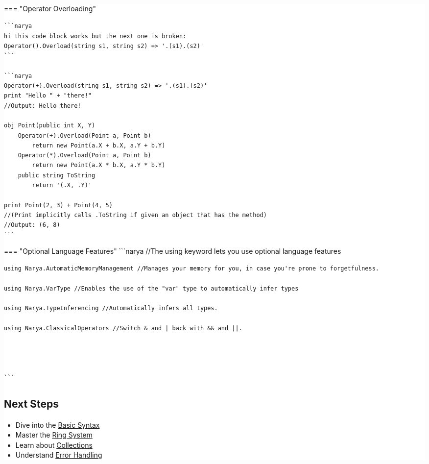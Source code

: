 === "Operator Overloading"

    ```narya
    hi this code block works but the next one is broken:
    Operator().Overload(string s1, string s2) => '.(s1).(s2)'
    ```

    ```narya
    Operator(+).Overload(string s1, string s2) => '.(s1).(s2)'
    print "Hello " + "there!" 
    //Output: Hello there!

    obj Point(public int X, Y)
        Operator(+).Overload(Point a, Point b)
            return new Point(a.X + b.X, a.Y + b.Y)
        Operator(*).Overload(Point a, Point b)
            return new Point(a.X * b.X, a.Y * b.Y)
        public string ToString
            return '(.X, .Y)'
    
    print Point(2, 3) + Point(4, 5) 
    //(Print implicitly calls .ToString if given an object that has the method)
    //Output: (6, 8)
    ```

=== "Optional Language Features"
    ```narya
    //The using keyword lets you use optional language features
    
    using Narya.AutomaticMemoryManagement //Manages your memory for you, in case you're prone to forgetfulness.

    using Narya.VarType //Enables the use of the "var" type to automatically infer types

    using Narya.TypeInferencing //Automatically infers all types.

    using Narya.ClassicalOperators //Switch & and | back with && and ||. 




    ```

## Next Steps

- Dive into the [Basic Syntax](syntax/basic-syntax.md)
- Master the [Ring System](advanced-concepts/memory-management.md)
- Learn about [Collections](syntax/collections.md)
- Understand [Error Handling](syntax/error-handling.md)













